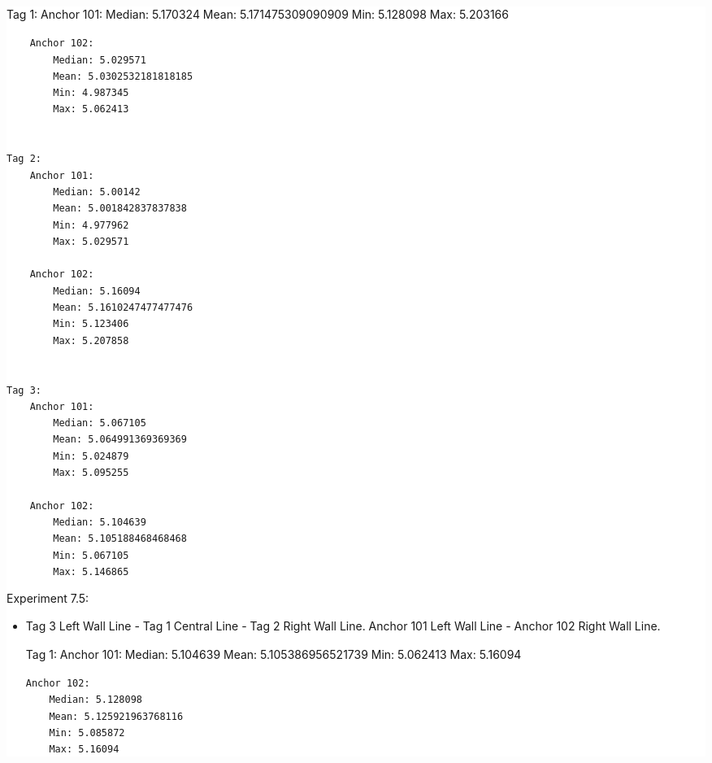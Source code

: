  Tag 1: 
        Anchor 101:
            Median: 5.170324 
            Mean: 5.171475309090909
            Min: 5.128098
            Max: 5.203166
      
        Anchor 102:
            Median: 5.029571 
            Mean: 5.0302532181818185
            Min: 4.987345
            Max: 5.062413


    Tag 2: 
        Anchor 101:
            Median: 5.00142 
            Mean: 5.001842837837838
            Min: 4.977962
            Max: 5.029571
      
        Anchor 102:
            Median: 5.16094 
            Mean: 5.1610247477477476
            Min: 5.123406
            Max: 5.207858


    Tag 3: 
        Anchor 101:
            Median: 5.067105 
            Mean: 5.064991369369369
            Min: 5.024879
            Max: 5.095255
      
        Anchor 102:
            Median: 5.104639 
            Mean: 5.105188468468468
            Min: 5.067105
            Max: 5.146865
  
  Experiment 7.5:
  - Tag 3 Left Wall Line - Tag 1 Central Line - Tag 2 Right Wall Line. 
        Anchor 101 Left Wall Line - Anchor 102 Right Wall Line.
    
    Tag 1: 
        Anchor 101:
            Median: 5.104639 
            Mean: 5.105386956521739
            Min: 5.062413
            Max: 5.16094
      
        Anchor 102:
            Median: 5.128098 
            Mean: 5.125921963768116
            Min: 5.085872
            Max: 5.16094
